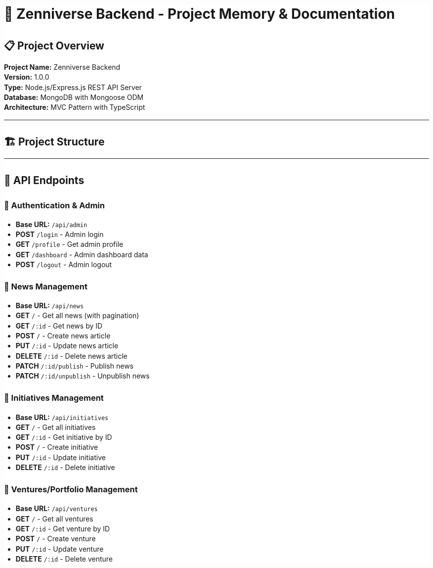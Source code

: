 # 🚀 Zenniverse Backend - Project Memory & Documentation

## 📋 Project Overview
**Project Name:** Zenniverse Backend  
**Version:** 1.0.0  
**Type:** Node.js/Express.js REST API Server  
**Database:** MongoDB with Mongoose ODM  
**Architecture:** MVC Pattern with TypeScript  

---

## 🏗️ Project Structure



---

## 🔌 API Endpoints

### 🔐 Authentication & Admin
- **Base URL:** `/api/admin`
- **POST** `/login` - Admin login
- **GET** `/profile` - Get admin profile
- **GET** `/dashboard` - Admin dashboard data
- **POST** `/logout` - Admin logout

### 📰 News Management
- **Base URL:** `/api/news`
- **GET** `/` - Get all news (with pagination)
- **GET** `/:id` - Get news by ID
- **POST** `/` - Create news article
- **PUT** `/:id` - Update news article
- **DELETE** `/:id` - Delete news article
- **PATCH** `/:id/publish` - Publish news
- **PATCH** `/:id/unpublish` - Unpublish news

### 🚀 Initiatives Management
- **Base URL:** `/api/initiatives`
- **GET** `/` - Get all initiatives
- **GET** `/:id` - Get initiative by ID
- **POST** `/` - Create initiative
- **PUT** `/:id` - Update initiative
- **DELETE** `/:id` - Delete initiative

### 💼 Ventures/Portfolio Management
- **Base URL:** `/api/ventures`
- **GET** `/` - Get all ventures
- **GET** `/:id` - Get venture by ID
- **POST** `/` - Create venture
- **PUT** `/:id` - Update venture
- **DELETE** `/:id` - Delete venture
